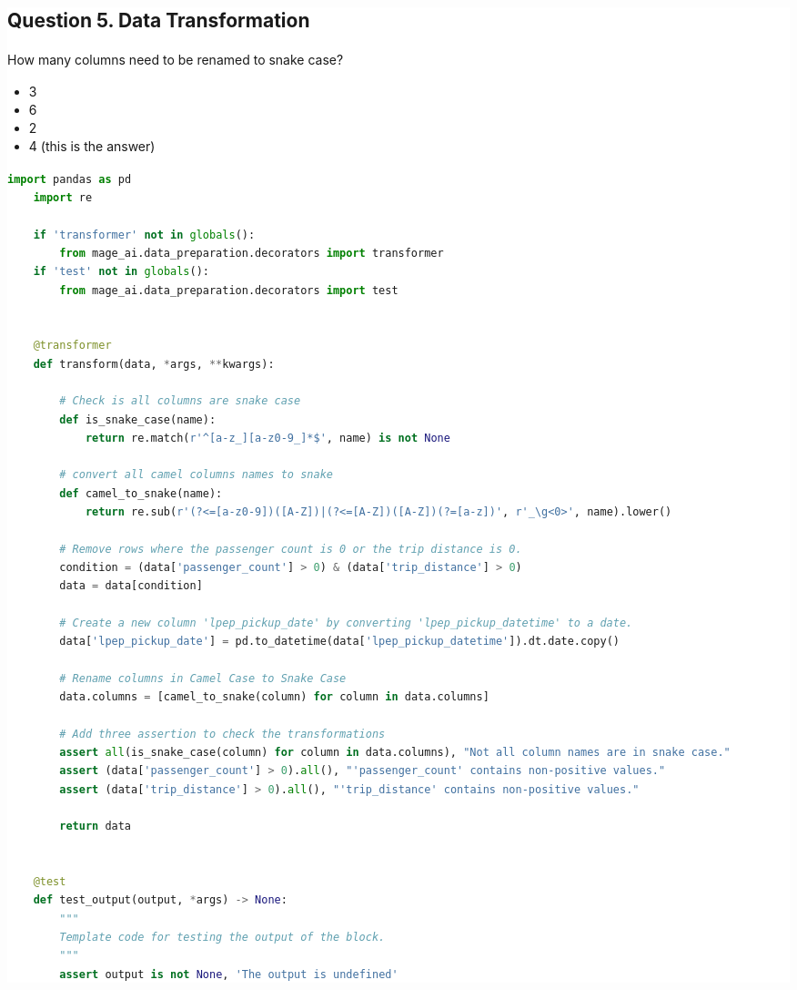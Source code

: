 ## Question 5. Data Transformation
How many columns need to be renamed to snake case?
- 3
- 6
- 2
- 4 (this is the answer)

```python
import pandas as pd
    import re
    
    if 'transformer' not in globals():
        from mage_ai.data_preparation.decorators import transformer
    if 'test' not in globals():
        from mage_ai.data_preparation.decorators import test
    
    
    @transformer
    def transform(data, *args, **kwargs):
        
        # Check is all columns are snake case
        def is_snake_case(name):
            return re.match(r'^[a-z_][a-z0-9_]*$', name) is not None
    
        # convert all camel columns names to snake
        def camel_to_snake(name):
            return re.sub(r'(?<=[a-z0-9])([A-Z])|(?<=[A-Z])([A-Z])(?=[a-z])', r'_\g<0>', name).lower()
        
        # Remove rows where the passenger count is 0 or the trip distance is 0.
        condition = (data['passenger_count'] > 0) & (data['trip_distance'] > 0)
        data = data[condition]
        
        # Create a new column 'lpep_pickup_date' by converting 'lpep_pickup_datetime' to a date.
        data['lpep_pickup_date'] = pd.to_datetime(data['lpep_pickup_datetime']).dt.date.copy()
        
        # Rename columns in Camel Case to Snake Case
        data.columns = [camel_to_snake(column) for column in data.columns]
        
        # Add three assertion to check the transformations      
        assert all(is_snake_case(column) for column in data.columns), "Not all column names are in snake case."
        assert (data['passenger_count'] > 0).all(), "'passenger_count' contains non-positive values."
        assert (data['trip_distance'] > 0).all(), "'trip_distance' contains non-positive values."
        
        return data 
    
    
    @test
    def test_output(output, *args) -> None:
        """
        Template code for testing the output of the block.
        """
        assert output is not None, 'The output is undefined'
```
